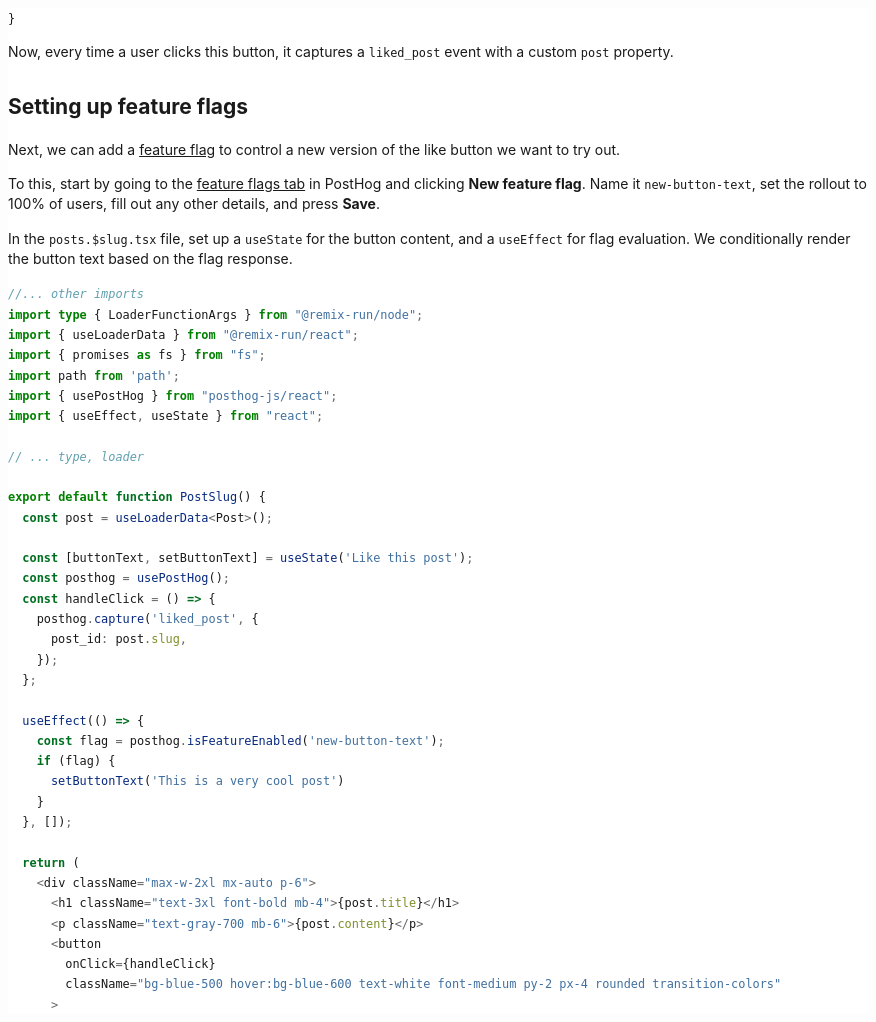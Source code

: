 ```ts
}
```

Now, every time a user clicks this button, it captures a `liked_post` event with a custom `post` property.

## Setting up feature flags

Next, we can add a [feature flag](/docs/feature-flags) to control a new version of the like button we want to try out. 

To this, start by going to the [feature flags tab](https://app.posthog.com/feature_flags) in PostHog and clicking **New feature flag**. Name it `new-button-text`, set the rollout to 100% of users, fill out any other details, and press **Save**.

<ProductScreenshot
  imageLight="https://res.cloudinary.com/dmukukwp6/image/upload/Clean_Shot_2025_05_09_at_16_16_28_2x_fef9b82d61.png"
  imageDark="https://res.cloudinary.com/dmukukwp6/image/upload/Clean_Shot_2025_05_09_at_16_16_14_2x_807359315f.png"
  alt="Flag creation"
  classes="rounded"
/>

In the `posts.$slug.tsx` file, set up a `useState` for the button content, and a `useEffect` for flag evaluation. We conditionally render the button text based on the flag response.

```ts
//... other imports
import type { LoaderFunctionArgs } from "@remix-run/node";
import { useLoaderData } from "@remix-run/react";
import { promises as fs } from "fs";
import path from 'path';
import { usePostHog } from "posthog-js/react";
import { useEffect, useState } from "react";

// ... type, loader

export default function PostSlug() {
  const post = useLoaderData<Post>();

  const [buttonText, setButtonText] = useState('Like this post');
  const posthog = usePostHog();
  const handleClick = () => {
    posthog.capture('liked_post', {
      post_id: post.slug,
    });
  };

  useEffect(() => {
    const flag = posthog.isFeatureEnabled('new-button-text');
    if (flag) {
      setButtonText('This is a very cool post')
    }
  }, []);

  return (
    <div className="max-w-2xl mx-auto p-6">
      <h1 className="text-3xl font-bold mb-4">{post.title}</h1>
      <p className="text-gray-700 mb-6">{post.content}</p>
      <button   
        onClick={handleClick}
        className="bg-blue-500 hover:bg-blue-600 text-white font-medium py-2 px-4 rounded transition-colors"
      >
```